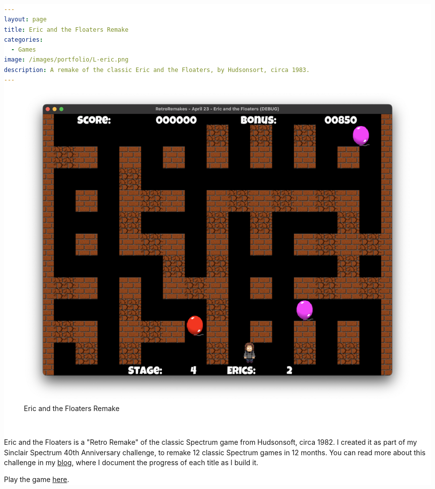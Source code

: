 ```yaml
---
layout: page
title: Eric and the Floaters Remake
categories:
  - Games
image: /images/portfolio/L-eric.png
description: A remake of the classic Eric and the Floaters, by Hudsonsort, circa 1983.
---
```

<figure>
    <img src="/images/portfolio/L-eric.png" width="100%" alt="Game Screenshot">
    <figcaption>Eric and the Floaters Remake</figcaption>
</figure>
<br/>

Eric and the Floaters is a "Retro Remake" of the classic Spectrum game from Hudsonsoft, circa 1982. I created it as part of my Sinclair Spectrum 40th Anniversary challenge, to remake 12 classic Spectrum games in 12 months. You can read more about this challenge in my [blog](https://www.indigobeetle.co.uk/blog), where I document the progress of each title as I build it.

Play the game [here](https://indigobeetle.itch.io/eric-and-the-floaters).